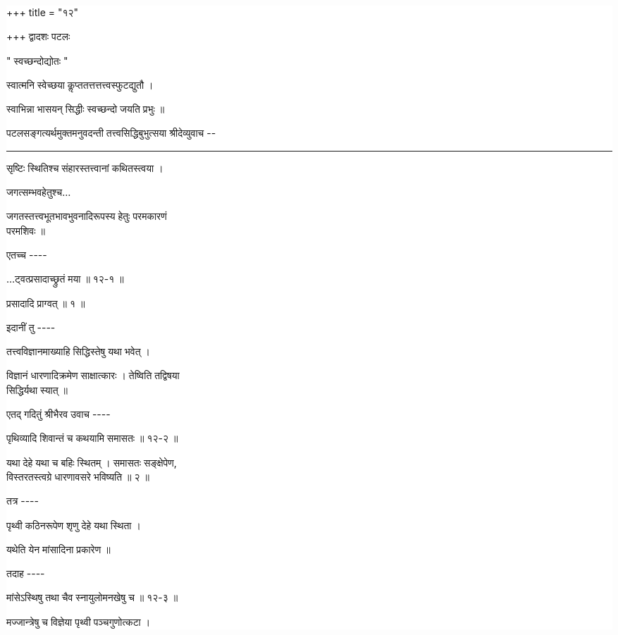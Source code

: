 +++
title = "१२"

+++
द्वादशः पटलः  
  
  
" स्वच्छन्दोद्योतः "  
  
  
स्वात्मनि स्वेच्छया कॢप्ततत्तत्तत्त्वस्फुटद्युतौ ।   
  
स्वाभिन्ना भासयन् सिद्धीः स्वच्छन्दो जयति प्रभुः ॥   
  
  
पटलसङ्गत्यर्थमुक्तमनुवदन्ती तत्त्वसिद्धिबुभुत्सया श्रीदेव्युवाच --  
______________   
  
सृष्टिः स्थितिश्च संहारस्तत्त्वानां कथितस्त्वया ।   
  
जगत्सम्भवहेतुश्च…  
  
  
जगतस्तत्त्वभूतभावभुवनादिरूपस्य हेतुः परमकारणं   
परमशिवः ॥   
  
एतच्च ----   
  
  
…ट्वत्प्रसादाच्छ्रुतं मया ॥ १२-१ ॥   
  
  
प्रसादादि प्राग्वत् ॥ १ ॥   
  
इदानीं तु ----   
  
  
तत्त्वविज्ञानमाख्याहि सिद्धिस्तेषु यथा भवेत् ।   
  
  
विज्ञानं धारणादिक्रमेण साक्षात्कारः । तेष्विति तद्विषया   
सिद्धिर्यथा स्यात् ॥   
  
एतद् गदितुं श्रीभैरव उवाच ----   
  
  
पृथिव्यादि शिवान्तं च कथयामि समासतः ॥ १२-२ ॥   
  
  
यथा देहे यथा च बहिः स्थितम् । समासतः सङ्क्षेपेण,   
विस्तरतस्त्वग्रे धारणावसरे भविष्यति ॥ २ ॥   
  
तत्र ----   
  
  
पृथ्वी कठिनरूपेण शृणु देहे यथा स्थिता ।   
  
  
यथेति येन मांसादिना प्रकारेण ॥   
  
तदाह ----   
  
  
मांसेऽस्थिषु तथा चैव स्नायुलोमनखेषु च ॥ १२-३ ॥   
  
मज्जान्त्रेषु च विज्ञेया पृथ्वी पञ्चगुणोत्कटा ।   
  
  